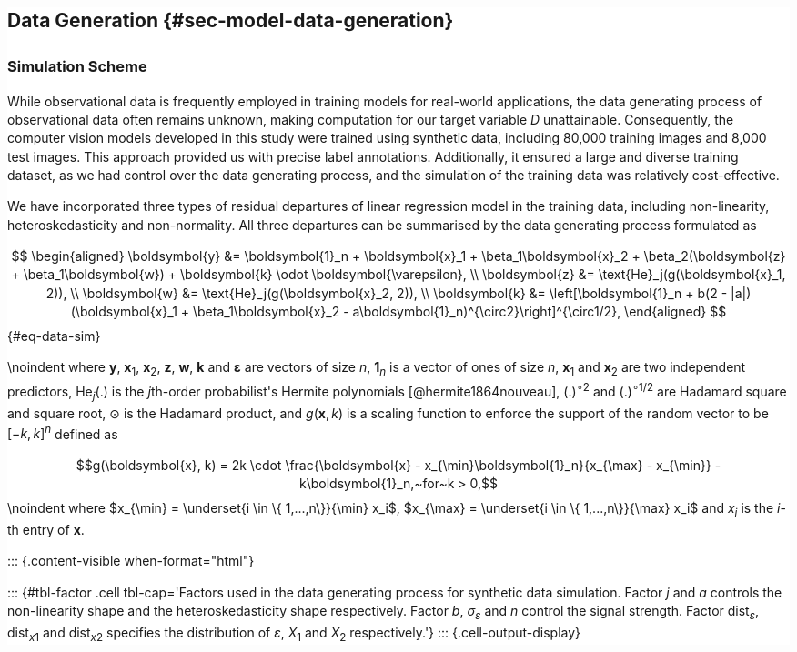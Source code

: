 








## Data Generation {#sec-model-data-generation}

### Simulation Scheme

While observational data is frequently employed in training models for real-world applications, the data generating process of observational data often remains unknown, making computation for our target variable $D$ unattainable. Consequently, the computer vision models developed in this study were trained using synthetic data, including 80,000 training images and 8,000 test images. This approach provided us with precise label annotations. Additionally, it ensured a large and diverse training dataset, as we had control over the data generating process, and the simulation of the training data was relatively cost-effective.

We have incorporated three types of residual departures of linear regression model in the training data, including non-linearity, heteroskedasticity and non-normality. All three departures can be summarised by the data generating process formulated as

$$
\begin{aligned}
\boldsymbol{y} &= \boldsymbol{1}_n + \boldsymbol{x}_1 + \beta_1\boldsymbol{x}_2 + \beta_2(\boldsymbol{z} + \beta_1\boldsymbol{w}) + \boldsymbol{k} \odot \boldsymbol{\varepsilon}, \\
\boldsymbol{z} &= \text{He}_j(g(\boldsymbol{x}_1, 2)), \\
\boldsymbol{w} &= \text{He}_j(g(\boldsymbol{x}_2, 2)), \\
\boldsymbol{k} &= \left[\boldsymbol{1}_n + b(2 - |a|)(\boldsymbol{x}_1 + \beta_1\boldsymbol{x}_2 - a\boldsymbol{1}_n)^{\circ2}\right]^{\circ1/2},
\end{aligned}
$$ {#eq-data-sim}

\noindent where $\boldsymbol{y}$, $\boldsymbol{x}_1$, $\boldsymbol{x}_2$, $\boldsymbol{z}$, $\boldsymbol{w}$, $\boldsymbol{k}$ and $\boldsymbol{\varepsilon}$ are vectors of size $n$, $\boldsymbol{1}_n$ is a vector of ones of size $n$, $\boldsymbol{x}_1$ and $\boldsymbol{x}_2$ are two independent predictors, $\text{He}_j(.)$ is the $j$th-order probabilist's Hermite polynomials [@hermite1864nouveau], $(.)^{\circ2}$ and $(.)^{\circ1/2}$ are Hadamard square and square root, $\odot$ is the Hadamard product, and $g(\boldsymbol{x}, k)$ is a scaling function to enforce the support of the random vector to be $[-k, k]^n$ defined as

$$g(\boldsymbol{x}, k) = 2k \cdot \frac{\boldsymbol{x} - x_{\min}\boldsymbol{1}_n}{x_{\max} - x_{\min}} - k\boldsymbol{1}_n,~for~k > 0,$$
\noindent where $x_{\min} = \underset{i \in \{ 1,...,n\}}{\min} x_i$, $x_{\max} = \underset{i \in \{ 1,...,n\}}{\max} x_i$ and $x_i$ is the $i$-th entry of $\boldsymbol{x}$.




::: {.content-visible when-format="html"}


::: {#tbl-factor .cell tbl-cap='Factors used in the data generating process for synthetic data simulation. Factor $j$ and $a$ controls the non-linearity shape and the heteroskedasticity shape respectively. Factor $b$, $\sigma_\varepsilon$ and $n$ control the signal strength. Factor $\text{dist}_\varepsilon$, $\text{dist}_{x1}$ and $\text{dist}_{x2}$ specifies the distribution of $\varepsilon$, $X_1$ and $X_2$ respectively.'}
::: {.cell-output-display}
